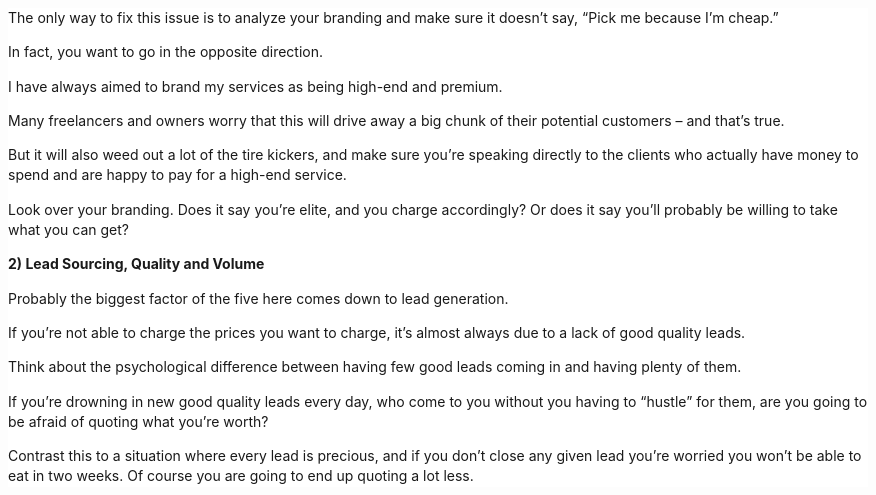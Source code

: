 <p align="LEFT">
  The only way to fix this issue is to analyze your branding and make sure it doesn’t say, “Pick me because I’m cheap.”
</p>

<p align="LEFT">
  In fact, you want to go in the opposite direction.
</p>

<p align="LEFT">
  I have always aimed to brand my services as being high-end and premium.
</p>

<p align="LEFT">
  Many freelancers and owners worry that this will drive away a big chunk of their potential customers – and that’s true.
</p>

<p align="LEFT">
  But it will also weed out a lot of the tire kickers, and make sure you’re speaking directly to the clients who actually have money to spend and are happy to pay for a high-end service.
</p>

<p align="LEFT">
  Look over your branding. Does it say you’re elite, and you charge accordingly? Or does it say you’ll probably be willing to take what you can get?
</p>

<p align="LEFT">
  <strong>2) Lead Sourcing, Quality and Volume</strong>
</p>

<p align="LEFT">
  Probably the biggest factor of the five here comes down to lead generation.
</p>

<p align="LEFT">
  If you’re not able to charge the prices you want to charge, it’s almost always due to a lack of good quality leads.
</p>

<p align="LEFT">
  Think about the psychological difference between having few good leads coming in and having plenty of them.
</p>

<p align="LEFT">
  If you’re drowning in new good quality leads every day, who come to you without you having to “hustle” for them, are you going to be afraid of quoting what you’re worth?
</p>

<p align="LEFT">
  Contrast this to a situation where every lead is precious, and if you don’t close any given lead you’re worried you won’t be able to eat in two weeks. Of course you are going to end up quoting a lot less.
</p>
